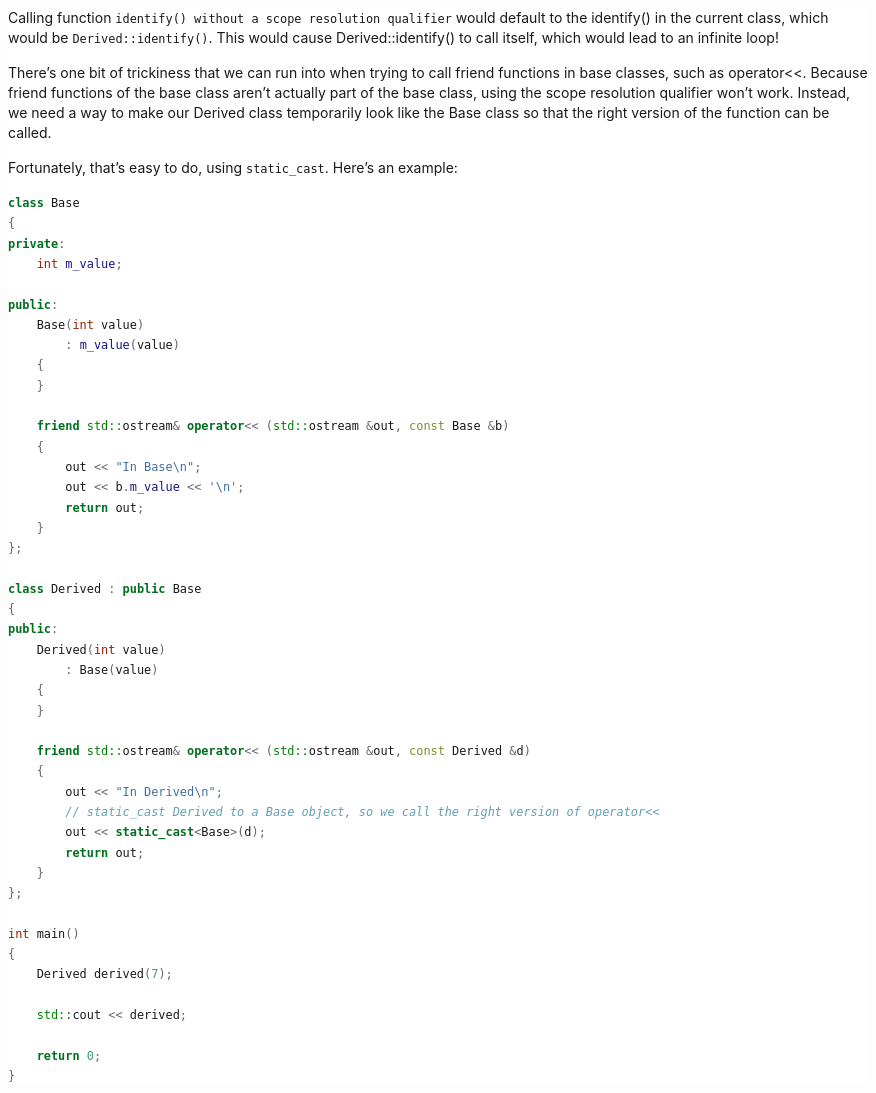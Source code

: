 Calling function `identify() without a scope resolution qualifier` would default to the identify() in the current class, which would be `Derived::identify()`. This would cause Derived::identify() to call itself, which would lead to an infinite loop!

There’s one bit of trickiness that we can run into when trying to call friend functions in base classes, such as operator<<. Because friend functions of the base class aren’t actually part of the base class, using the scope resolution qualifier won’t work. Instead, we need a way to make our Derived class temporarily look like the Base class so that the right version of the function can be called.

Fortunately, that’s easy to do, using `static_cast`. Here’s an example:

```c++
class Base
{
private:
	int m_value;
 
public:
	Base(int value)
		: m_value(value)
	{
	}
 
	friend std::ostream& operator<< (std::ostream &out, const Base &b)
	{
		out << "In Base\n";
		out << b.m_value << '\n';
		return out;
	}
};
 
class Derived : public Base
{
public:
	Derived(int value)
		: Base(value)
	{
	}
 
	friend std::ostream& operator<< (std::ostream &out, const Derived &d)
	{
		out << "In Derived\n";
		// static_cast Derived to a Base object, so we call the right version of operator<<
		out << static_cast<Base>(d); 
		return out;
	}
};
 
int main()
{
	Derived derived(7);
 
	std::cout << derived;
 
	return 0;
}
```

